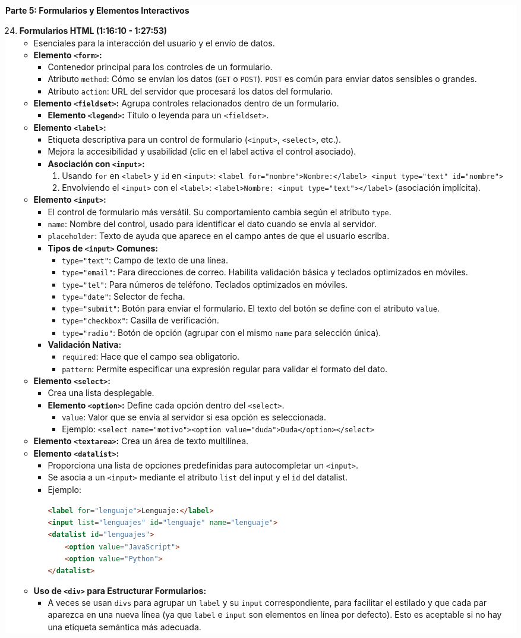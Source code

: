 **Parte 5: Formularios y Elementos Interactivos**

24. **Formularios HTML (1:16:10 - 1:27:53)**
    *   Esenciales para la interacción del usuario y el envío de datos.
    *   **Elemento `<form>`:**
        *   Contenedor principal para los controles de un formulario.
        *   Atributo `method`: Cómo se envían los datos (`GET` o `POST`). `POST` es común para enviar datos sensibles o grandes.
        *   Atributo `action`: URL del servidor que procesará los datos del formulario.
    *   **Elemento `<fieldset>`:** Agrupa controles relacionados dentro de un formulario.
        *   **Elemento `<legend>`:** Título o leyenda para un `<fieldset>`.
    *   **Elemento `<label>`:**
        *   Etiqueta descriptiva para un control de formulario (`<input>`, `<select>`, etc.).
        *   Mejora la accesibilidad y usabilidad (clic en el label activa el control asociado).
        *   **Asociación con `<input>`:**
            1.  Usando `for` en `<label>` y `id` en `<input>`: `<label for="nombre">Nombre:</label> <input type="text" id="nombre">`
            2.  Envolviendo el `<input>` con el `<label>`: `<label>Nombre: <input type="text"></label>` (asociación implícita).
    *   **Elemento `<input>`:**
        *   El control de formulario más versátil. Su comportamiento cambia según el atributo `type`.
        *   `name`: Nombre del control, usado para identificar el dato cuando se envía al servidor.
        *   `placeholder`: Texto de ayuda que aparece en el campo antes de que el usuario escriba.
        *   **Tipos de `<input>` Comunes:**
            *   `type="text"`: Campo de texto de una línea.
            *   `type="email"`: Para direcciones de correo. Habilita validación básica y teclados optimizados en móviles.
            *   `type="tel"`: Para números de teléfono. Teclados optimizados en móviles.
            *   `type="date"`: Selector de fecha.
            *   `type="submit"`: Botón para enviar el formulario. El texto del botón se define con el atributo `value`.
            *   `type="checkbox"`: Casilla de verificación.
            *   `type="radio"`: Botón de opción (agrupar con el mismo `name` para selección única).
        *   **Validación Nativa:**
            *   `required`: Hace que el campo sea obligatorio.
            *   `pattern`: Permite especificar una expresión regular para validar el formato del dato.
    *   **Elemento `<select>`:**
        *   Crea una lista desplegable.
        *   **Elemento `<option>`:** Define cada opción dentro del `<select>`.
            *   `value`: Valor que se envía al servidor si esa opción es seleccionada.
            *   Ejemplo: `<select name="motivo"><option value="duda">Duda</option></select>`
    *   **Elemento `<textarea>`:** Crea un área de texto multilínea.
    *   **Elemento `<datalist>`:**
        *   Proporciona una lista de opciones predefinidas para autocompletar un `<input>`.
        *   Se asocia a un `<input>` mediante el atributo `list` del input y el `id` del datalist.
        *   Ejemplo:
            ```html
            <label for="lenguaje">Lenguaje:</label>
            <input list="lenguajes" id="lenguaje" name="lenguaje">
            <datalist id="lenguajes">
                <option value="JavaScript">
                <option value="Python">
            </datalist>
            ```
    *   **Uso de `<div>` para Estructurar Formularios:**
        *   A veces se usan `divs` para agrupar un `label` y su `input` correspondiente, para facilitar el estilado y que cada par aparezca en una nueva línea (ya que `label` e `input` son elementos en línea por defecto). Esto es aceptable si no hay una etiqueta semántica más adecuada.
